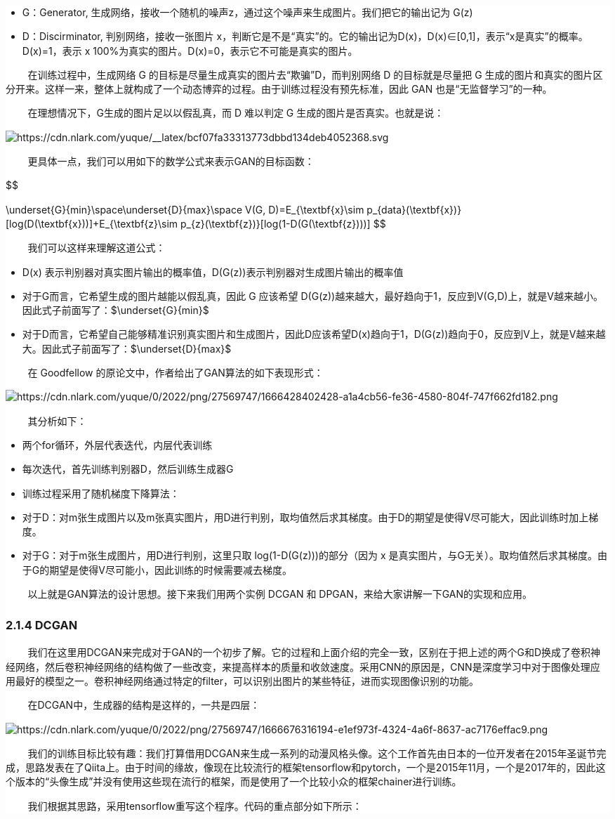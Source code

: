 - G：Generator, 生成网络，接收一个随机的噪声z，通过这个噪声来生成图片。我们把它的输出记为 G(z)

- D：Discirminator, 判别网络，接收一张图片 x，判断它是不是“真实”的。它的输出记为D(x)，D(x)∈[0,1]，表示“x是真实”的概率。D(x)=1，表示 x 100%为真实的图片。D(x)=0，表示它不可能是真实的图片。

        在训练过程中，生成网络 G 的目标是尽量生成真实的图片去“欺骗”D，而判别网络 D 的目标就是尽量把 G 生成的图片和真实的图片区分开来。这样一来，整体上就构成了一个动态博弈的过程。由于训练过程没有预先标准，因此 GAN 也是“无监督学习”的一种。

        在理想情况下，G生成的图片足以以假乱真，而 D 难以判定 G 生成的图片是否真实。也就是说：

<img src="https://cdn.nlark.com/yuque/__latex/bcf07fa33313773dbbd134deb4052368.svg" title="" alt="https://cdn.nlark.com/yuque/__latex/bcf07fa33313773dbbd134deb4052368.svg" data-align="center">

        更具体一点，我们可以用如下的数学公式来表示GAN的目标函数：

$$

\underset{G}{min}\space\underset{D}{max}\space V(G, D)=E_{\textbf{x}\sim p_{data}(\textbf{x})}[log(D(\textbf{x}))]+E_{\textbf{z}\sim p_{z}(\textbf{z})}[log(1-D(G(\textbf{z})))]
$$

        我们可以这样来理解这道公式：

- D(x) 表示判别器对真实图片输出的概率值，D(G(z))表示判别器对生成图片输出的概率值

- 对于G而言，它希望生成的图片越能以假乱真，因此 G 应该希望 D(G(z))越来越大，最好趋向于1，反应到V(G,D)上，就是V越来越小。因此式子前面写了：$\underset{G}{min}$

- 对于D而言，它希望自己能够精准识别真实图片和生成图片，因此D应该希望D(x)趋向于1，D(G(z))趋向于0，反应到V上，就是V越来越大。因此式子前面写了：$\underset{D}{max}$

        在 Goodfellow 的原论文中，作者给出了GAN算法的如下表现形式：

<img src="https://cdn.nlark.com/yuque/0/2022/png/27569747/1666428402428-a1a4cb56-fe36-4580-804f-747f662fd182.png" title="" alt="https://cdn.nlark.com/yuque/0/2022/png/27569747/1666428402428-a1a4cb56-fe36-4580-804f-747f662fd182.png" data-align="center">

        其分析如下：

- 两个for循环，外层代表迭代，内层代表训练

- 每次迭代，首先训练判别器D，然后训练生成器G

- 训练过程采用了随机梯度下降算法：

- 对于D：对m张生成图片以及m张真实图片，用D进行判别，取均值然后求其梯度。由于D的期望是使得V尽可能大，因此训练时加上梯度。

- 对于G：对于m张生成图片，用D进行判别，这里只取 log(1-D(G(z)))的部分（因为 x 是真实图片，与G无关）。取均值然后求其梯度。由于G的期望是使得V尽可能小，因此训练的时候需要减去梯度。

        以上就是GAN算法的设计思想。接下来我们用两个实例 DCGAN 和 DPGAN，来给大家讲解一下GAN的实现和应用。

### 2.1.4 DCGAN

        我们在这里用DCGAN来完成对于GAN的一个初步了解。它的过程和上面介绍的完全一致，区别在于把上述的两个G和D换成了卷积神经网络，然后卷积神经网络的结构做了一些改变，来提高样本的质量和收敛速度。采用CNN的原因是，CNN是深度学习中对于图像处理应用最好的模型之一。卷积神经网络通过特定的filter，可以识别出图片的某些特征，进而实现图像识别的功能。

        在DCGAN中，生成器的结构是这样的，一共是四层：

<img src="https://cdn.nlark.com/yuque/0/2022/png/27569747/1666676316194-e1ef973f-4324-4a6f-8637-ac7176effac9.png" title="" alt="https://cdn.nlark.com/yuque/0/2022/png/27569747/1666676316194-e1ef973f-4324-4a6f-8637-ac7176effac9.png" data-align="center">

        我们的训练目标比较有趣：我们打算借用DCGAN来生成一系列的动漫风格头像。这个工作首先由日本的一位开发者在2015年圣诞节完成，思路发表在了Qiita上。由于时间的缘故，像现在比较流行的框架tensorflow和pytorch，一个是2015年11月，一个是2017年的，因此这个版本的“头像生成”并没有使用这些现在流行的框架，而是使用了一个比较小众的框架chainer进行训练。

        我们根据其思路，采用tensorflow重写这个程序。代码的重点部分如下所示：
